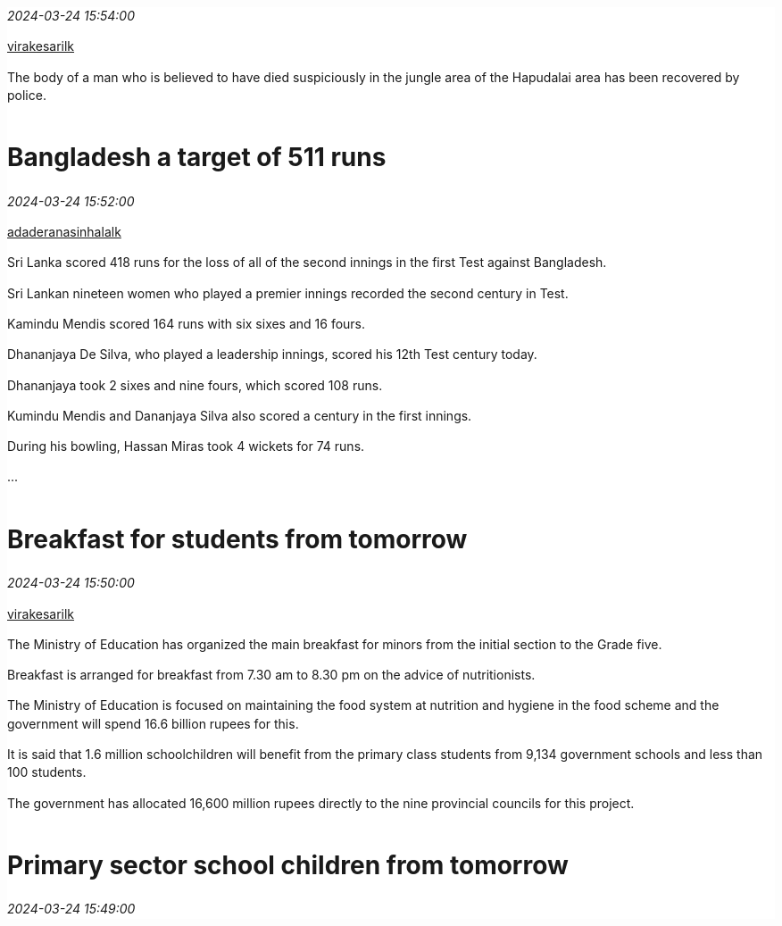 *2024-03-24 15:54:00*

[virakesarilk](https://www.virakesari.lk/article/179580)

The body of a man who is believed to have died suspiciously in the jungle area of the Hapudalai area has been recovered by police.



# Bangladesh a target of 511 runs

*2024-03-24 15:52:00*

[adaderanasinhalalk](http://sinhala.adaderana.lk/news/194881)

Sri Lanka scored 418 runs for the loss of all of the second innings in the first Test against Bangladesh.

Sri Lankan nineteen women who played a premier innings recorded the second century in Test.

Kamindu Mendis scored 164 runs with six sixes and 16 fours.

Dhananjaya De Silva, who played a leadership innings, scored his 12th Test century today.

Dhananjaya took 2 sixes and nine fours, which scored 108 runs.

Kumindu Mendis and Dananjaya Silva also scored a century in the first innings.

During his bowling, Hassan Miras took 4 wickets for 74 runs.

...



# Breakfast for students from tomorrow

*2024-03-24 15:50:00*

[virakesarilk](https://www.virakesari.lk/article/179587)

The Ministry of Education has organized the main breakfast for minors from the initial section to the Grade five.

Breakfast is arranged for breakfast from 7.30 am to 8.30 pm on the advice of nutritionists.

The Ministry of Education is focused on maintaining the food system at nutrition and hygiene in the food scheme and the government will spend 16.6 billion rupees for this.

It is said that 1.6 million schoolchildren will benefit from the primary class students from 9,134 government schools and less than 100 students.

The government has allocated 16,600 million rupees directly to the nine provincial councils for this project.



# Primary sector school children from tomorrow

*2024-03-24 15:49:00*
